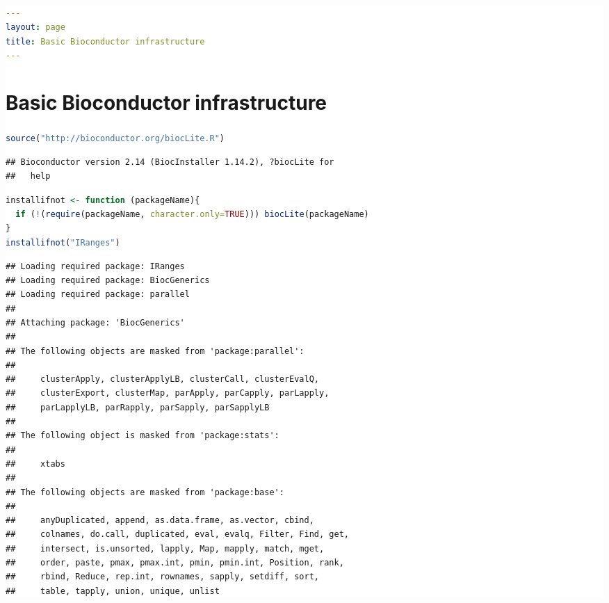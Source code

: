 ```yaml
---
layout: page
title: Basic Bioconductor infrastructure
---
```



# Basic Bioconductor infrastructure


```r
source("http://bioconductor.org/biocLite.R")
```

```
## Bioconductor version 2.14 (BiocInstaller 1.14.2), ?biocLite for
##   help
```

```r
installifnot <- function (packageName){
  if (!(require(packageName, character.only=TRUE))) biocLite(packageName)
}
installifnot("IRanges")
```

```
## Loading required package: IRanges
## Loading required package: BiocGenerics
## Loading required package: parallel
## 
## Attaching package: 'BiocGenerics'
## 
## The following objects are masked from 'package:parallel':
## 
##     clusterApply, clusterApplyLB, clusterCall, clusterEvalQ,
##     clusterExport, clusterMap, parApply, parCapply, parLapply,
##     parLapplyLB, parRapply, parSapply, parSapplyLB
## 
## The following object is masked from 'package:stats':
## 
##     xtabs
## 
## The following objects are masked from 'package:base':
## 
##     anyDuplicated, append, as.data.frame, as.vector, cbind,
##     colnames, do.call, duplicated, eval, evalq, Filter, Find, get,
##     intersect, is.unsorted, lapply, Map, mapply, match, mget,
##     order, paste, pmax, pmax.int, pmin, pmin.int, Position, rank,
##     rbind, Reduce, rep.int, rownames, sapply, setdiff, sort,
##     table, tapply, union, unique, unlist
```
